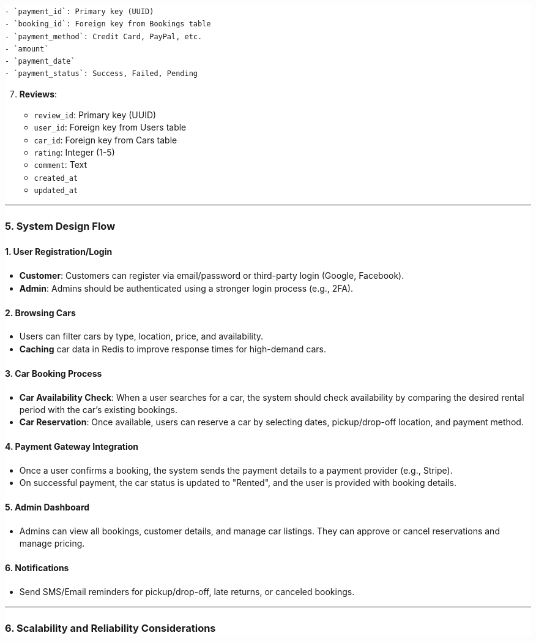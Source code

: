     - `payment_id`: Primary key (UUID)
    - `booking_id`: Foreign key from Bookings table
    - `payment_method`: Credit Card, PayPal, etc.
    - `amount`
    - `payment_date`
    - `payment_status`: Success, Failed, Pending
7. **Reviews**:
    
    - `review_id`: Primary key (UUID)
    - `user_id`: Foreign key from Users table
    - `car_id`: Foreign key from Cars table
    - `rating`: Integer (1-5)
    - `comment`: Text
    - `created_at`
    - `updated_at`

---

### **5. System Design Flow**

#### **1. User Registration/Login**

- **Customer**: Customers can register via email/password or third-party login (Google, Facebook).
- **Admin**: Admins should be authenticated using a stronger login process (e.g., 2FA).

#### **2. Browsing Cars**

- Users can filter cars by type, location, price, and availability.
- **Caching** car data in Redis to improve response times for high-demand cars.

#### **3. Car Booking Process**

- **Car Availability Check**: When a user searches for a car, the system should check availability by comparing the desired rental period with the car’s existing bookings.
- **Car Reservation**: Once available, users can reserve a car by selecting dates, pickup/drop-off location, and payment method.

#### **4. Payment Gateway Integration**

- Once a user confirms a booking, the system sends the payment details to a payment provider (e.g., Stripe).
- On successful payment, the car status is updated to "Rented", and the user is provided with booking details.

#### **5. Admin Dashboard**

- Admins can view all bookings, customer details, and manage car listings. They can approve or cancel reservations and manage pricing.

#### **6. Notifications**

- Send SMS/Email reminders for pickup/drop-off, late returns, or canceled bookings.
---

### **6. Scalability and Reliability Considerations**
